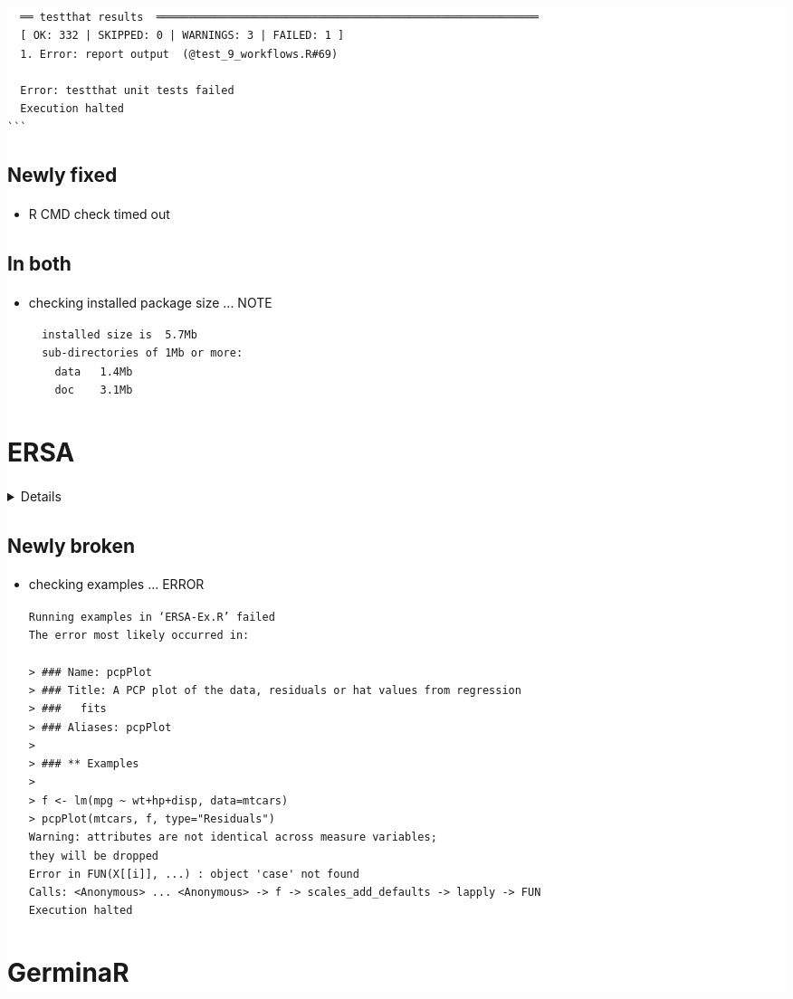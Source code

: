      ══ testthat results  ═══════════════════════════════════════════════════════════
      [ OK: 332 | SKIPPED: 0 | WARNINGS: 3 | FAILED: 1 ]
      1. Error: report output  (@test_9_workflows.R#69) 
      
      Error: testthat unit tests failed
      Execution halted
    ```

## Newly fixed

*   R CMD check timed out
    

## In both

*   checking installed package size ... NOTE
    ```
      installed size is  5.7Mb
      sub-directories of 1Mb or more:
        data   1.4Mb
        doc    3.1Mb
    ```

# ERSA

<details></details>

## Newly broken

*   checking examples ... ERROR
    ```
    Running examples in ‘ERSA-Ex.R’ failed
    The error most likely occurred in:
    
    > ### Name: pcpPlot
    > ### Title: A PCP plot of the data, residuals or hat values from regression
    > ###   fits
    > ### Aliases: pcpPlot
    > 
    > ### ** Examples
    > 
    > f <- lm(mpg ~ wt+hp+disp, data=mtcars)
    > pcpPlot(mtcars, f, type="Residuals")
    Warning: attributes are not identical across measure variables;
    they will be dropped
    Error in FUN(X[[i]], ...) : object 'case' not found
    Calls: <Anonymous> ... <Anonymous> -> f -> scales_add_defaults -> lapply -> FUN
    Execution halted
    ```

# GerminaR
